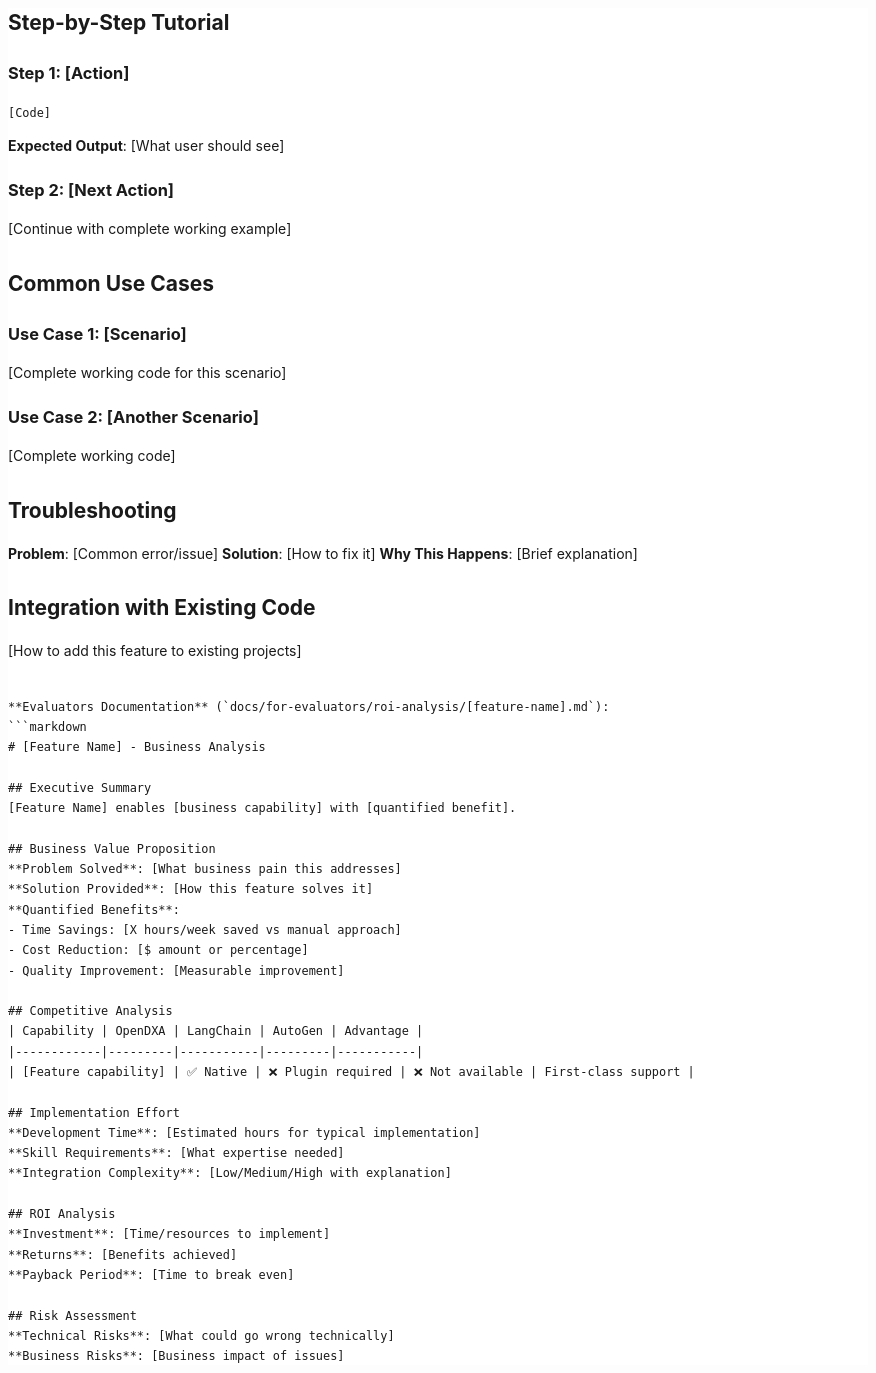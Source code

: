    ## Step-by-Step Tutorial
   ### Step 1: [Action]
   ```dana
   [Code]
   ```
   **Expected Output**: [What user should see]
   
   ### Step 2: [Next Action]
   [Continue with complete working example]
   
   ## Common Use Cases
   ### Use Case 1: [Scenario]
   [Complete working code for this scenario]
   
   ### Use Case 2: [Another Scenario]
   [Complete working code]
   
   ## Troubleshooting
   **Problem**: [Common error/issue]
   **Solution**: [How to fix it]
   **Why This Happens**: [Brief explanation]
   
   ## Integration with Existing Code
   [How to add this feature to existing projects]
   ```

   **Evaluators Documentation** (`docs/for-evaluators/roi-analysis/[feature-name].md`):
   ```markdown
   # [Feature Name] - Business Analysis
   
   ## Executive Summary
   [Feature Name] enables [business capability] with [quantified benefit].
   
   ## Business Value Proposition
   **Problem Solved**: [What business pain this addresses]
   **Solution Provided**: [How this feature solves it]
   **Quantified Benefits**:
   - Time Savings: [X hours/week saved vs manual approach]
   - Cost Reduction: [$ amount or percentage]
   - Quality Improvement: [Measurable improvement]
   
   ## Competitive Analysis
   | Capability | OpenDXA | LangChain | AutoGen | Advantage |
   |------------|---------|-----------|---------|-----------|
   | [Feature capability] | ✅ Native | ❌ Plugin required | ❌ Not available | First-class support |
   
   ## Implementation Effort
   **Development Time**: [Estimated hours for typical implementation]
   **Skill Requirements**: [What expertise needed]
   **Integration Complexity**: [Low/Medium/High with explanation]
   
   ## ROI Analysis
   **Investment**: [Time/resources to implement]
   **Returns**: [Benefits achieved]
   **Payback Period**: [Time to break even]
   
   ## Risk Assessment
   **Technical Risks**: [What could go wrong technically]
   **Business Risks**: [Business impact of issues]
   ```